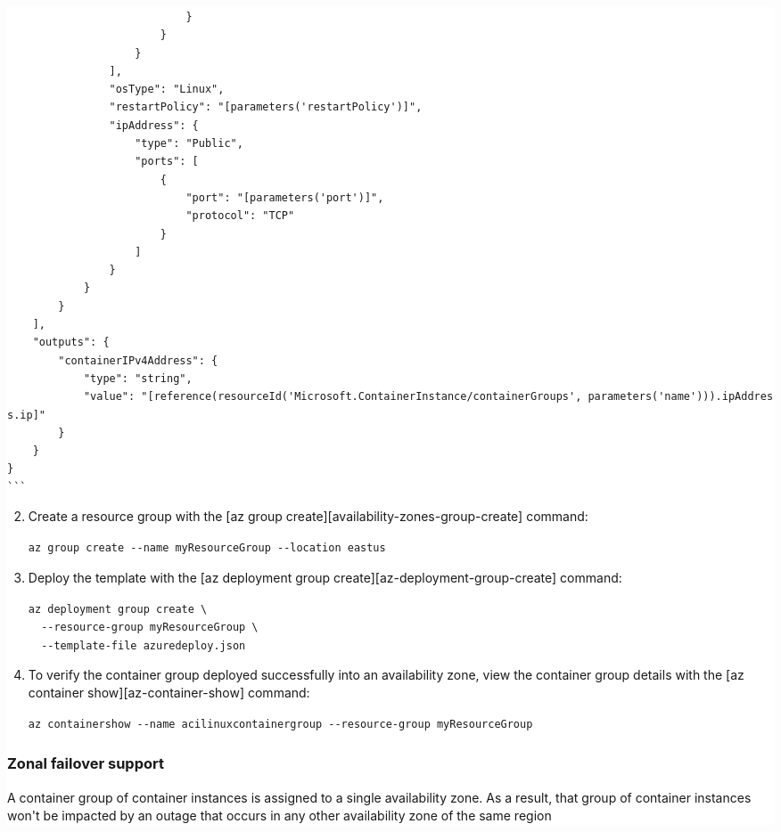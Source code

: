                                 }
                            }
                        }
                    ],
                    "osType": "Linux",
                    "restartPolicy": "[parameters('restartPolicy')]",
                    "ipAddress": {
                        "type": "Public",
                        "ports": [
                            {
                                "port": "[parameters('port')]",
                                "protocol": "TCP"
                            }
                        ]
                    }
                }
            }
        ],
        "outputs": {
            "containerIPv4Address": {
                "type": "string",
                "value": "[reference(resourceId('Microsoft.ContainerInstance/containerGroups', parameters('name'))).ipAddress.ip]"
            }
        }
    }
    ```

2. Create a resource group with the [az group create][availability-zones-group-create] command:

    ```azurecli
    az group create --name myResourceGroup --location eastus
    ```

3. Deploy the template with the [az deployment group create][az-deployment-group-create] command:

    ```azurecli
    az deployment group create \
      --resource-group myResourceGroup \
      --template-file azuredeploy.json
    ```
4. To verify the container group deployed successfully into an availability zone, view the container group details with the [az container show][az-container-show] command:
    
    ```azurecli
    az containershow --name acilinuxcontainergroup --resource-group myResourceGroup
    ```

### Zonal failover support

A container group of container instances is assigned to a single availability zone. As a result, that group of container instances won't be impacted by an outage that occurs in any other availability zone of the same region
